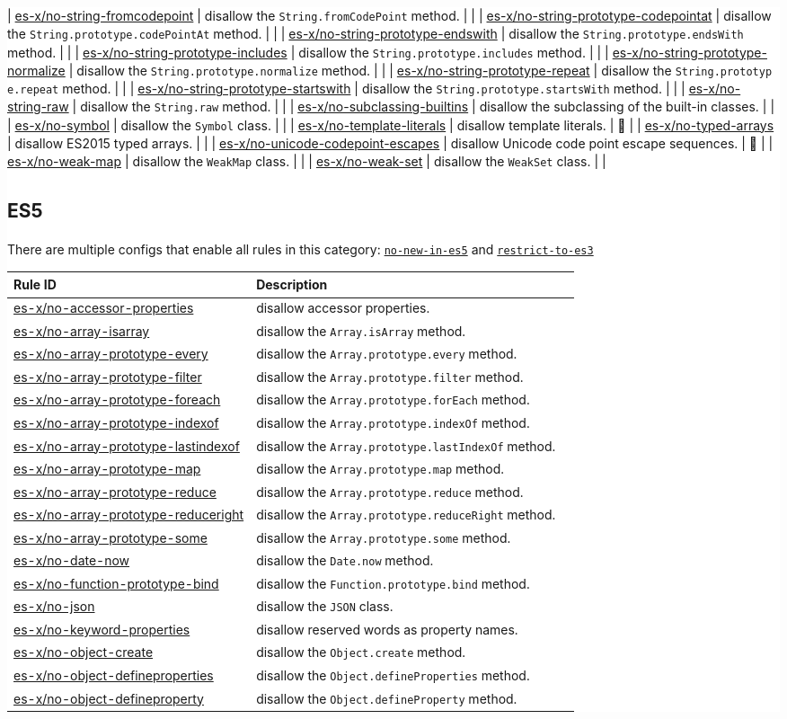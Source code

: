 | [es-x/no-string-fromcodepoint](./no-string-fromcodepoint.md) | disallow the `String.fromCodePoint` method. |  |
| [es-x/no-string-prototype-codepointat](./no-string-prototype-codepointat.md) | disallow the `String.prototype.codePointAt` method. |  |
| [es-x/no-string-prototype-endswith](./no-string-prototype-endswith.md) | disallow the `String.prototype.endsWith` method. |  |
| [es-x/no-string-prototype-includes](./no-string-prototype-includes.md) | disallow the `String.prototype.includes` method. |  |
| [es-x/no-string-prototype-normalize](./no-string-prototype-normalize.md) | disallow the `String.prototype.normalize` method. |  |
| [es-x/no-string-prototype-repeat](./no-string-prototype-repeat.md) | disallow the `String.prototype.repeat` method. |  |
| [es-x/no-string-prototype-startswith](./no-string-prototype-startswith.md) | disallow the `String.prototype.startsWith` method. |  |
| [es-x/no-string-raw](./no-string-raw.md) | disallow the `String.raw` method. |  |
| [es-x/no-subclassing-builtins](./no-subclassing-builtins.md) | disallow the subclassing of the built-in classes. |  |
| [es-x/no-symbol](./no-symbol.md) | disallow the `Symbol` class. |  |
| [es-x/no-template-literals](./no-template-literals.md) | disallow template literals. | 🔧 |
| [es-x/no-typed-arrays](./no-typed-arrays.md) | disallow ES2015 typed arrays. |  |
| [es-x/no-unicode-codepoint-escapes](./no-unicode-codepoint-escapes.md) | disallow Unicode code point escape sequences. | 🔧 |
| [es-x/no-weak-map](./no-weak-map.md) | disallow the `WeakMap` class. |  |
| [es-x/no-weak-set](./no-weak-set.md) | disallow the `WeakSet` class. |  |

## ES5

There are multiple configs that enable all rules in this category: [`no-new-in-es5`] and [`restrict-to-es3`]

| Rule ID | Description |    |
|:--------|:------------|:--:|
| [es-x/no-accessor-properties](./no-accessor-properties.md) | disallow accessor properties. |  |
| [es-x/no-array-isarray](./no-array-isarray.md) | disallow the `Array.isArray` method. |  |
| [es-x/no-array-prototype-every](./no-array-prototype-every.md) | disallow the `Array.prototype.every` method. |  |
| [es-x/no-array-prototype-filter](./no-array-prototype-filter.md) | disallow the `Array.prototype.filter` method. |  |
| [es-x/no-array-prototype-foreach](./no-array-prototype-foreach.md) | disallow the `Array.prototype.forEach` method. |  |
| [es-x/no-array-prototype-indexof](./no-array-prototype-indexof.md) | disallow the `Array.prototype.indexOf` method. |  |
| [es-x/no-array-prototype-lastindexof](./no-array-prototype-lastindexof.md) | disallow the `Array.prototype.lastIndexOf` method. |  |
| [es-x/no-array-prototype-map](./no-array-prototype-map.md) | disallow the `Array.prototype.map` method. |  |
| [es-x/no-array-prototype-reduce](./no-array-prototype-reduce.md) | disallow the `Array.prototype.reduce` method. |  |
| [es-x/no-array-prototype-reduceright](./no-array-prototype-reduceright.md) | disallow the `Array.prototype.reduceRight` method. |  |
| [es-x/no-array-prototype-some](./no-array-prototype-some.md) | disallow the `Array.prototype.some` method. |  |
| [es-x/no-date-now](./no-date-now.md) | disallow the `Date.now` method. |  |
| [es-x/no-function-prototype-bind](./no-function-prototype-bind.md) | disallow the `Function.prototype.bind` method. |  |
| [es-x/no-json](./no-json.md) | disallow the `JSON` class. |  |
| [es-x/no-keyword-properties](./no-keyword-properties.md) | disallow reserved words as property names. |  |
| [es-x/no-object-create](./no-object-create.md) | disallow the `Object.create` method. |  |
| [es-x/no-object-defineproperties](./no-object-defineproperties.md) | disallow the `Object.defineProperties` method. |  |
| [es-x/no-object-defineproperty](./no-object-defineproperty.md) | disallow the `Object.defineProperty` method. |  |

[`no-new-in-esnext`]: ../configs/index.md#no-new-in-esnext
[`no-new-in-es2025`]: ../configs/index.md#no-new-in-es2025
[`restrict-to-es2024`]: ../configs/index.md#restrict-to-es2024
[`no-new-in-es2025-intl-api`]: ../configs/index.md#no-new-in-es2025-intl-api
[`restrict-to-es2024-intl-api`]: ../configs/index.md#restrict-to-es2024-intl-api
[`no-new-in-es2024`]: ../configs/index.md#no-new-in-es2024
[`restrict-to-es2023`]: ../configs/index.md#restrict-to-es2023
[`restrict-to-es2023-intl-api`]: ../configs/index.md#restrict-to-es2023-intl-api
[`no-new-in-es2023`]: ../configs/index.md#no-new-in-es2023
[`restrict-to-es2022`]: ../configs/index.md#restrict-to-es2022
[`no-new-in-es2023-intl-api`]: ../configs/index.md#no-new-in-es2023-intl-api
[`restrict-to-es2022-intl-api`]: ../configs/index.md#restrict-to-es2022-intl-api
[`no-new-in-es2022`]: ../configs/index.md#no-new-in-es2022
[`restrict-to-es2021`]: ../configs/index.md#restrict-to-es2021
[`no-new-in-es2022-intl-api`]: ../configs/index.md#no-new-in-es2022-intl-api
[`restrict-to-es2021-intl-api`]: ../configs/index.md#restrict-to-es2021-intl-api
[`no-new-in-es2021`]: ../configs/index.md#no-new-in-es2021
[`restrict-to-es2020`]: ../configs/index.md#restrict-to-es2020
[`no-new-in-es2021-intl-api`]: ../configs/index.md#no-new-in-es2021-intl-api
[`restrict-to-es2020-intl-api`]: ../configs/index.md#restrict-to-es2020-intl-api
[`no-new-in-es2020`]: ../configs/index.md#no-new-in-es2020
[`restrict-to-es2019`]: ../configs/index.md#restrict-to-es2019
[`no-new-in-es2020-intl-api`]: ../configs/index.md#no-new-in-es2020-intl-api
[`restrict-to-es2019-intl-api`]: ../configs/index.md#restrict-to-es2019-intl-api
[`no-new-in-es2019`]: ../configs/index.md#no-new-in-es2019
[`restrict-to-es2018`]: ../configs/index.md#restrict-to-es2018
[`restrict-to-es2018-intl-api`]: ../configs/index.md#restrict-to-es2018-intl-api
[`no-new-in-es2018`]: ../configs/index.md#no-new-in-es2018
[`restrict-to-es2017`]: ../configs/index.md#restrict-to-es2017
[`no-new-in-es2018-intl-api`]: ../configs/index.md#no-new-in-es2018-intl-api
[`restrict-to-es2017-intl-api`]: ../configs/index.md#restrict-to-es2017-intl-api
[`no-new-in-es2017`]: ../configs/index.md#no-new-in-es2017
[`restrict-to-es2016`]: ../configs/index.md#restrict-to-es2016
[`no-new-in-es2017-intl-api`]: ../configs/index.md#no-new-in-es2017-intl-api
[`restrict-to-es2016-intl-api`]: ../configs/index.md#restrict-to-es2016-intl-api
[`no-new-in-es2016`]: ../configs/index.md#no-new-in-es2016
[`restrict-to-es2015`]: ../configs/index.md#restrict-to-es2015
[`no-new-in-es2016-intl-api`]: ../configs/index.md#no-new-in-es2016-intl-api
[`restrict-to-es2015-intl-api`]: ../configs/index.md#restrict-to-es2015-intl-api
[`no-new-in-es2015`]: ../configs/index.md#no-new-in-es2015
[`restrict-to-es5`]: ../configs/index.md#restrict-to-es5
[`restrict-to-es-intl-api-1st-edition`]: ../configs/index.md#restrict-to-es-intl-api-1st-edition
[`no-new-in-es5`]: ../configs/index.md#no-new-in-es5
[`restrict-to-es3`]: ../configs/index.md#restrict-to-es3
